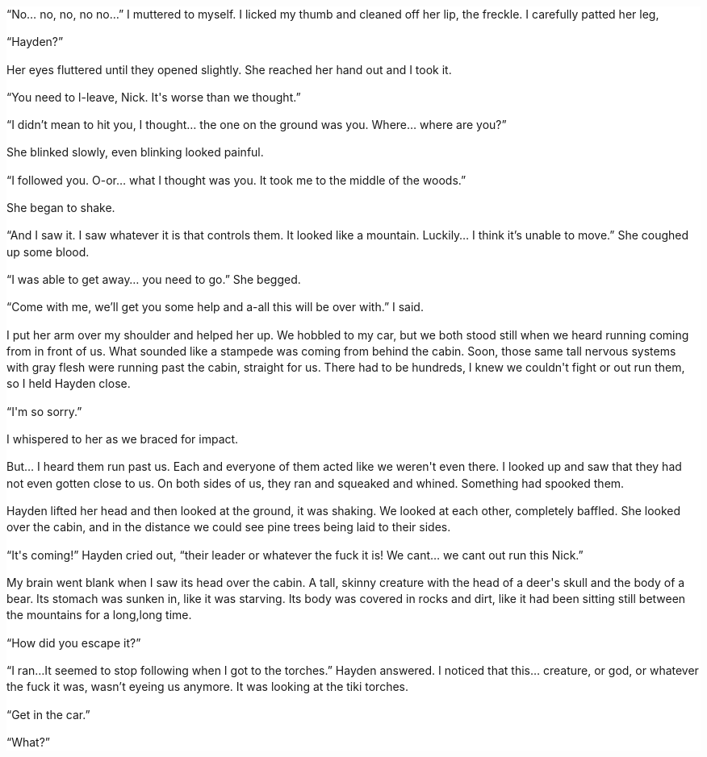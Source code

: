 “No… no, no, no no…” I muttered to myself. I licked my thumb and cleaned off her lip, the freckle. I carefully patted her leg, 

“Hayden?”

Her eyes fluttered until they opened slightly. She reached her hand out and I took it.

“You need to l-leave, Nick. It's worse than we thought.”
	
“I didn’t mean to hit you, I thought… the one on the ground was you. Where… where are you?”


She blinked slowly, even blinking looked painful.

 “I followed you. O-or… what I thought was you. It took me to the middle of the woods.” 

She began to shake. 

“And I saw it. I saw whatever it is that controls them. It looked like a mountain. Luckily… I think it’s unable to move.” She coughed up some blood. 
	
“I was able to get away… you need to go.”  She begged.

“Come with me, we’ll get you some help and a-all this will be over with.” I said.

I put her arm over my shoulder and helped her up. We hobbled to my car, but we both stood still when we heard running coming from in front of us. What sounded like a stampede was coming from behind the cabin. Soon, those same tall nervous systems with gray flesh were running past the cabin, straight for us. There had to be hundreds, I knew we couldn't fight or out run them, so I held Hayden close.

 “I'm so sorry.” 

I whispered to her as we braced for impact. 

But… I heard them run past us. Each and everyone of them acted like we weren't even there. I looked up and saw that they had not even gotten close to us. On both sides of us, they ran and squeaked and whined. Something had spooked them. 
	
Hayden lifted her head and then looked at the ground, it was shaking. We looked at each other, completely baffled. She looked over the cabin, and in the distance we could see pine trees being laid to their sides. 		

“It's coming!” Hayden cried out, “their leader or whatever the fuck it is! We cant… we cant out run this Nick.”

My brain went blank when I saw its head over the cabin. A tall,  skinny creature with the head of a deer's skull and the body of a bear. Its stomach was sunken in, like it was starving. Its body was covered in rocks and dirt, like it had been sitting still between the mountains for a long,long time. 

“How did you escape it?”

“I ran…It seemed to stop following when I got to the torches.” Hayden answered.
I noticed that this… creature, or god, or whatever the fuck it was, wasn’t eyeing us anymore. It was looking at the tiki torches.	

“Get in the car.”

“What?”
